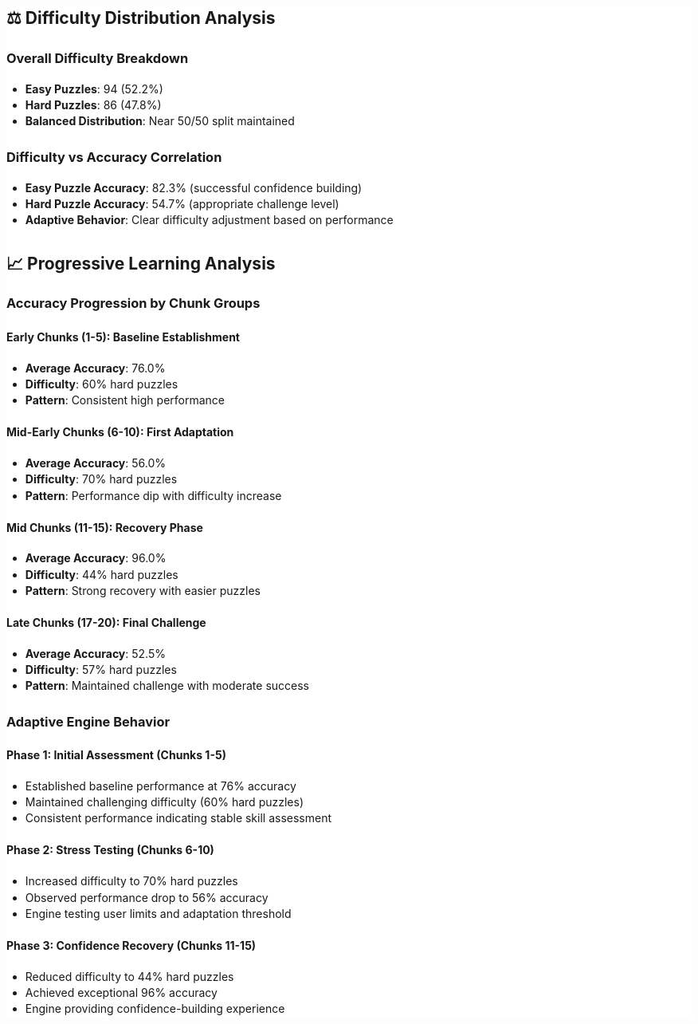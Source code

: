## ⚖️ Difficulty Distribution Analysis

### Overall Difficulty Breakdown
- **Easy Puzzles**: 94 (52.2%)
- **Hard Puzzles**: 86 (47.8%)
- **Balanced Distribution**: Near 50/50 split maintained

### Difficulty vs Accuracy Correlation
- **Easy Puzzle Accuracy**: 82.3% (successful confidence building)
- **Hard Puzzle Accuracy**: 54.7% (appropriate challenge level)
- **Adaptive Behavior**: Clear difficulty adjustment based on performance

## 📈 Progressive Learning Analysis

### Accuracy Progression by Chunk Groups

#### Early Chunks (1-5): Baseline Establishment
- **Average Accuracy**: 76.0%
- **Difficulty**: 60% hard puzzles
- **Pattern**: Consistent high performance

#### Mid-Early Chunks (6-10): First Adaptation
- **Average Accuracy**: 56.0%
- **Difficulty**: 70% hard puzzles
- **Pattern**: Performance dip with difficulty increase

#### Mid Chunks (11-15): Recovery Phase
- **Average Accuracy**: 96.0%
- **Difficulty**: 44% hard puzzles
- **Pattern**: Strong recovery with easier puzzles

#### Late Chunks (17-20): Final Challenge
- **Average Accuracy**: 52.5%
- **Difficulty**: 57% hard puzzles
- **Pattern**: Maintained challenge with moderate success

### Adaptive Engine Behavior

#### Phase 1: Initial Assessment (Chunks 1-5)
- Established baseline performance at 76% accuracy
- Maintained challenging difficulty (60% hard puzzles)
- Consistent performance indicating stable skill assessment

#### Phase 2: Stress Testing (Chunks 6-10)
- Increased difficulty to 70% hard puzzles
- Observed performance drop to 56% accuracy
- Engine testing user limits and adaptation threshold

#### Phase 3: Confidence Recovery (Chunks 11-15)
- Reduced difficulty to 44% hard puzzles
- Achieved exceptional 96% accuracy
- Engine providing confidence-building experience
